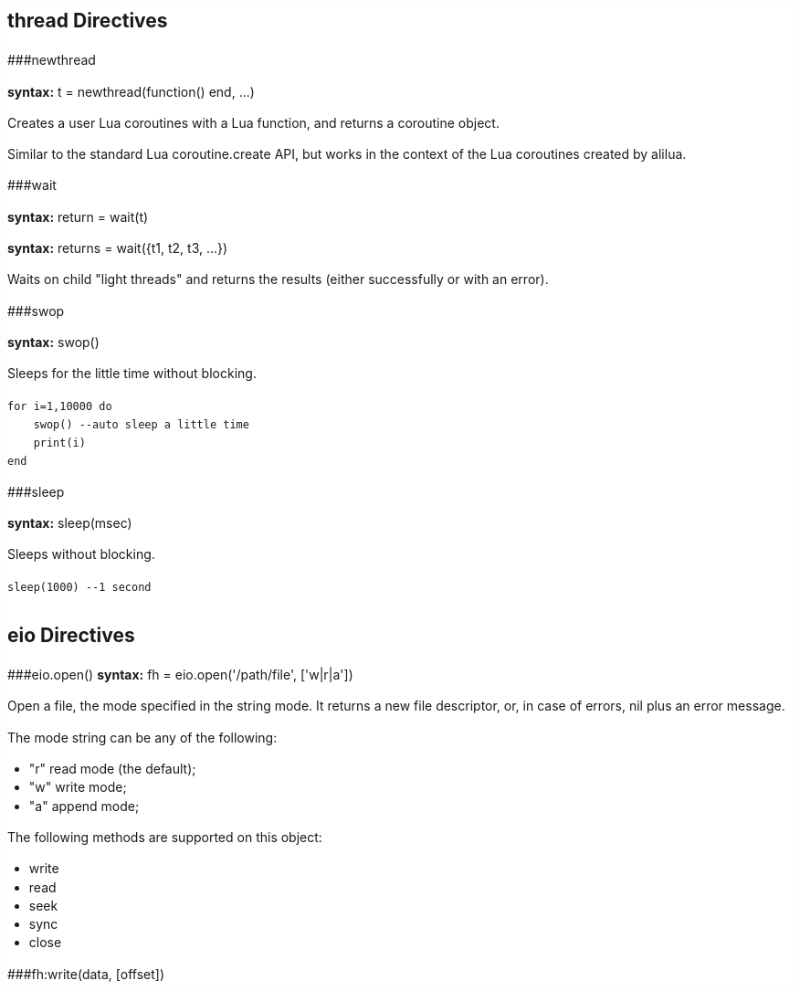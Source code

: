 thread Directives
--------
###newthread

**syntax:** t = newthread(function() end, ...) 

Creates a user Lua coroutines with a Lua function, and returns a coroutine object.

Similar to the standard Lua coroutine.create API, but works in the context of the Lua coroutines created by alilua.

###wait

**syntax:** return = wait(t)

**syntax:** returns = wait({t1, t2, t3, ...})

Waits on child "light threads" and returns the results (either successfully or with an error).

###swop

**syntax:** swop()

Sleeps for the little time without blocking.

    for i=1,10000 do
        swop() --auto sleep a little time
        print(i)
    end

###sleep

**syntax:** sleep(msec)

Sleeps without blocking.

	sleep(1000) --1 second

eio Directives
---------
###eio.open()
**syntax:** fh = eio.open('/path/file', ['w|r|a'])

Open a file, the mode specified in the string mode. It returns a new file descriptor, or, in case of errors, nil plus an error message.

The mode string can be any of the following:

* "r" read mode (the default);
* "w" write mode;
* "a" append mode;

The following methods are supported on this object:

* write
* read
* seek
* sync
* close

###fh:write(data, [offset])
